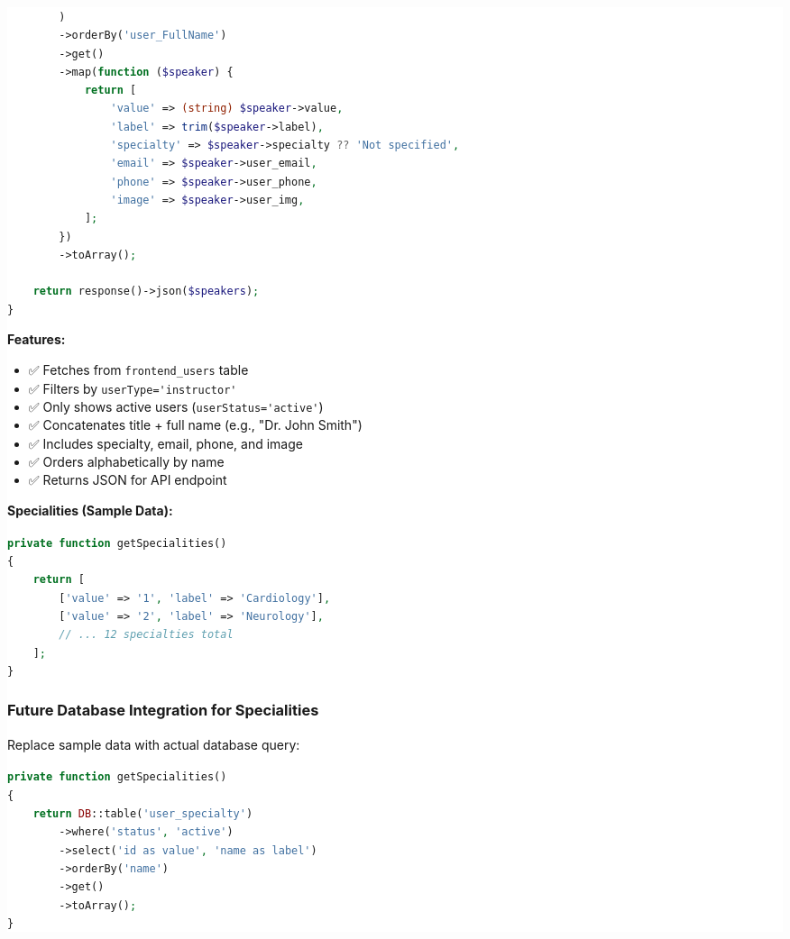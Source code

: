 ```php
        )
        ->orderBy('user_FullName')
        ->get()
        ->map(function ($speaker) {
            return [
                'value' => (string) $speaker->value,
                'label' => trim($speaker->label),
                'specialty' => $speaker->specialty ?? 'Not specified',
                'email' => $speaker->user_email,
                'phone' => $speaker->user_phone,
                'image' => $speaker->user_img,
            ];
        })
        ->toArray();

    return response()->json($speakers);
}
```

**Features:**
- ✅ Fetches from `frontend_users` table
- ✅ Filters by `userType='instructor'`
- ✅ Only shows active users (`userStatus='active'`)
- ✅ Concatenates title + full name (e.g., "Dr. John Smith")
- ✅ Includes specialty, email, phone, and image
- ✅ Orders alphabetically by name
- ✅ Returns JSON for API endpoint

**Specialities (Sample Data):**
```php
private function getSpecialities()
{
    return [
        ['value' => '1', 'label' => 'Cardiology'],
        ['value' => '2', 'label' => 'Neurology'],
        // ... 12 specialties total
    ];
}
```

### Future Database Integration for Specialities

Replace sample data with actual database query:
```php
private function getSpecialities()
{
    return DB::table('user_specialty')
        ->where('status', 'active')
        ->select('id as value', 'name as label')
        ->orderBy('name')
        ->get()
        ->toArray();
}
```
